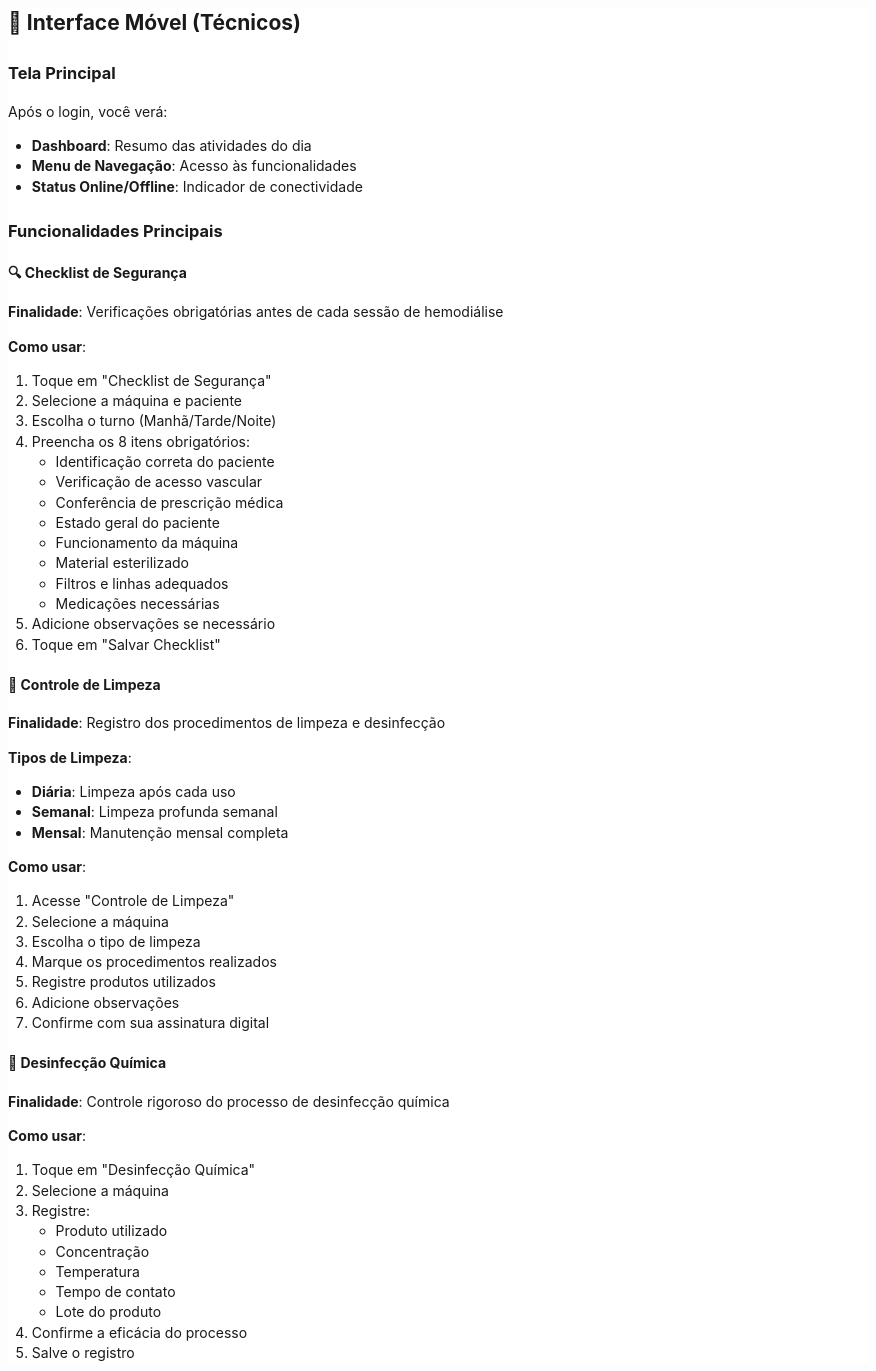 ## 📱 Interface Móvel (Técnicos)

### Tela Principal
Após o login, você verá:
- **Dashboard**: Resumo das atividades do dia
- **Menu de Navegação**: Acesso às funcionalidades
- **Status Online/Offline**: Indicador de conectividade

### Funcionalidades Principais

#### 🔍 Checklist de Segurança
**Finalidade**: Verificações obrigatórias antes de cada sessão de hemodiálise

**Como usar**:
1. Toque em "Checklist de Segurança"
2. Selecione a máquina e paciente
3. Escolha o turno (Manhã/Tarde/Noite)
4. Preencha os 8 itens obrigatórios:
   - Identificação correta do paciente
   - Verificação de acesso vascular
   - Conferência de prescrição médica
   - Estado geral do paciente
   - Funcionamento da máquina
   - Material esterilizado
   - Filtros e linhas adequados
   - Medicações necessárias
5. Adicione observações se necessário
6. Toque em "Salvar Checklist"

#### 🧽 Controle de Limpeza
**Finalidade**: Registro dos procedimentos de limpeza e desinfecção

**Tipos de Limpeza**:
- **Diária**: Limpeza após cada uso
- **Semanal**: Limpeza profunda semanal
- **Mensal**: Manutenção mensal completa

**Como usar**:
1. Acesse "Controle de Limpeza"
2. Selecione a máquina
3. Escolha o tipo de limpeza
4. Marque os procedimentos realizados
5. Registre produtos utilizados
6. Adicione observações
7. Confirme com sua assinatura digital

#### 🧪 Desinfecção Química
**Finalidade**: Controle rigoroso do processo de desinfecção química

**Como usar**:
1. Toque em "Desinfecção Química"
2. Selecione a máquina
3. Registre:
   - Produto utilizado
   - Concentração
   - Temperatura
   - Tempo de contato
   - Lote do produto
4. Confirme a eficácia do processo
5. Salve o registro
